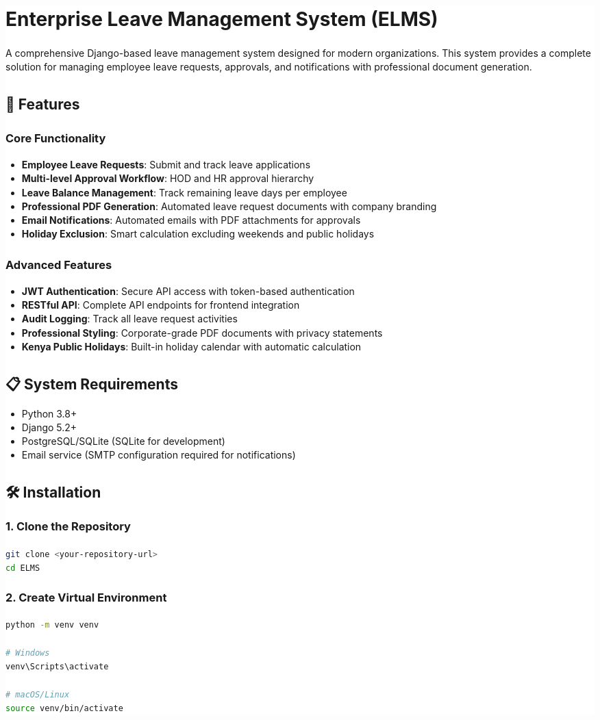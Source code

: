 # Enterprise Leave Management System (ELMS)

A comprehensive Django-based leave management system designed for modern organizations. This system provides a complete solution for managing employee leave requests, approvals, and notifications with professional document generation.

## 🚀 Features

### Core Functionality
- **Employee Leave Requests**: Submit and track leave applications
- **Multi-level Approval Workflow**: HOD and HR approval hierarchy
- **Leave Balance Management**: Track remaining leave days per employee
- **Professional PDF Generation**: Automated leave request documents with company branding
- **Email Notifications**: Automated emails with PDF attachments for approvals
- **Holiday Exclusion**: Smart calculation excluding weekends and public holidays

### Advanced Features
- **JWT Authentication**: Secure API access with token-based authentication
- **RESTful API**: Complete API endpoints for frontend integration
- **Audit Logging**: Track all leave request activities
- **Professional Styling**: Corporate-grade PDF documents with privacy statements
- **Kenya Public Holidays**: Built-in holiday calendar with automatic calculation

## 📋 System Requirements

- Python 3.8+
- Django 5.2+
- PostgreSQL/SQLite (SQLite for development)
- Email service (SMTP configuration required for notifications)

## 🛠️ Installation

### 1. Clone the Repository
```bash
git clone <your-repository-url>
cd ELMS
```

### 2. Create Virtual Environment
```bash
python -m venv venv

# Windows
venv\Scripts\activate

# macOS/Linux
source venv/bin/activate
```

